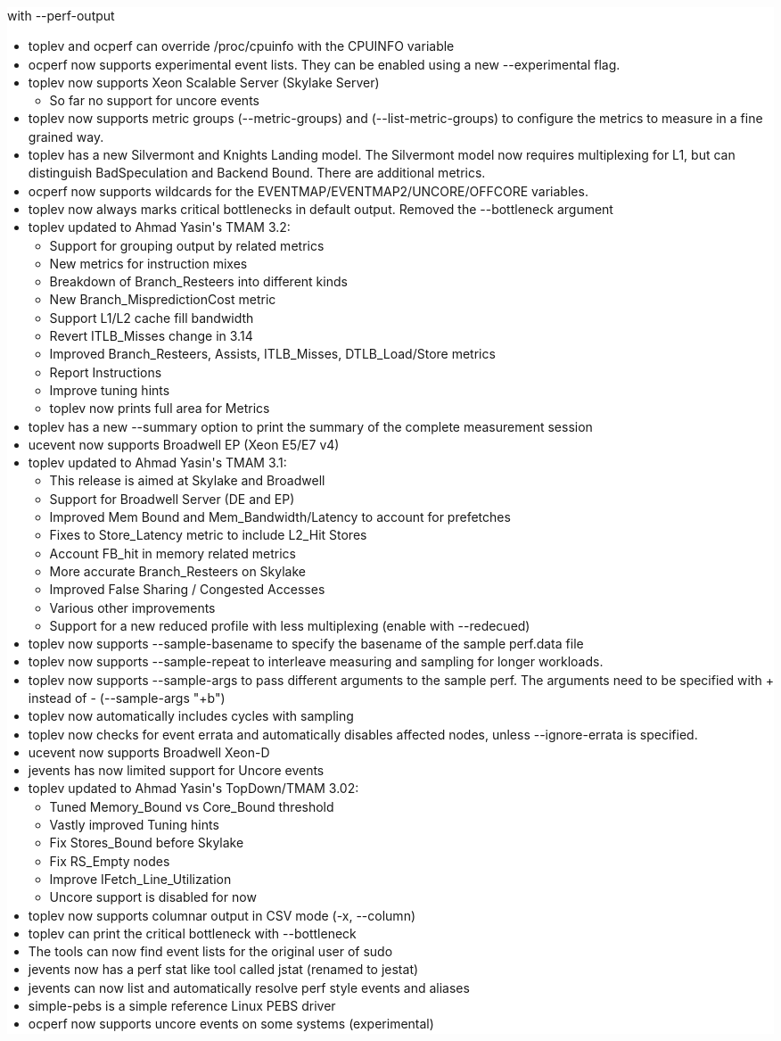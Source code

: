   with --perf-output
* toplev and ocperf can override /proc/cpuinfo with the CPUINFO variable
* ocperf now supports experimental event lists. They can be enabled using a new
  --experimental flag.
* toplev now supports Xeon Scalable Server (Skylake Server)
	- So far no support for uncore events
* toplev now supports metric groups (--metric-groups) and (--list-metric-groups) to configure
the metrics to measure in a fine grained way.
* toplev has a new Silvermont and Knights Landing model. The Silvermont model now requires
multiplexing for L1, but can distinguish BadSpeculation and Backend Bound. There are additional metrics.
* ocperf now supports wildcards for the EVENTMAP/EVENTMAP2/UNCORE/OFFCORE variables.
* toplev now always marks critical bottlenecks in default output. Removed the --bottleneck argument
* toplev updated to Ahmad Yasin's TMAM 3.2:
	- Support for grouping output by related metrics
	- New metrics for instruction mixes
	- Breakdown of Branch_Resteers into different kinds
	- New Branch_MispredictionCost metric
	- Support L1/L2 cache fill bandwidth
	- Revert ITLB_Misses change in 3.14
	- Improved Branch_Resteers, Assists, ITLB_Misses, DTLB_Load/Store metrics
	- Report Instructions
	- Improve tuning hints
	- toplev now prints full area for Metrics
* toplev has a new --summary option to print the summary of the complete measurement session
* ucevent now supports Broadwell EP (Xeon E5/E7 v4)
* toplev updated to Ahmad Yasin's TMAM 3.1:
	- This release is aimed at Skylake and Broadwell
	- Support for Broadwell Server (DE and EP)
	- Improved Mem Bound and Mem_Bandwidth/Latency to account for prefetches
	- Fixes to Store_Latency metric to include L2_Hit Stores
	- Account FB_hit in memory related metrics
	- More accurate Branch_Resteers on Skylake
	- Improved False Sharing / Congested Accesses
	- Various other improvements
	- Support for a new reduced profile with less multiplexing (enable with --redecued)
* toplev now supports --sample-basename to specify the basename of the
sample perf.data file
* toplev now supports --sample-repeat to interleave measuring and sampling for
longer workloads.
* toplev now supports --sample-args to pass different arguments to the sample perf.
The arguments need to be specified with + instead of - (--sample-args "+b")
* toplev now automatically includes cycles with sampling
* toplev now checks for event errata and automatically disables affected nodes, unless --ignore-errata is specified.
* ucevent now supports Broadwell Xeon-D
* jevents has now limited support for Uncore events
* toplev updated to Ahmad Yasin's TopDown/TMAM 3.02:
	- Tuned Memory_Bound vs Core_Bound threshold
	- Vastly improved Tuning hints
	- Fix Stores_Bound before Skylake
	- Fix RS_Empty nodes
	- Improve IFetch_Line_Utilization
	- Uncore support is disabled for now
* toplev now supports columnar output in CSV mode (-x, --column)
* toplev can print the critical bottleneck with --bottleneck
* The tools can now find event lists for the original user of sudo
* jevents now has a perf stat like tool called jstat (renamed to jestat)
* jevents can now list and automatically resolve perf style events and aliases
* simple-pebs is a simple reference Linux PEBS driver
* ocperf now supports uncore events on some systems (experimental)